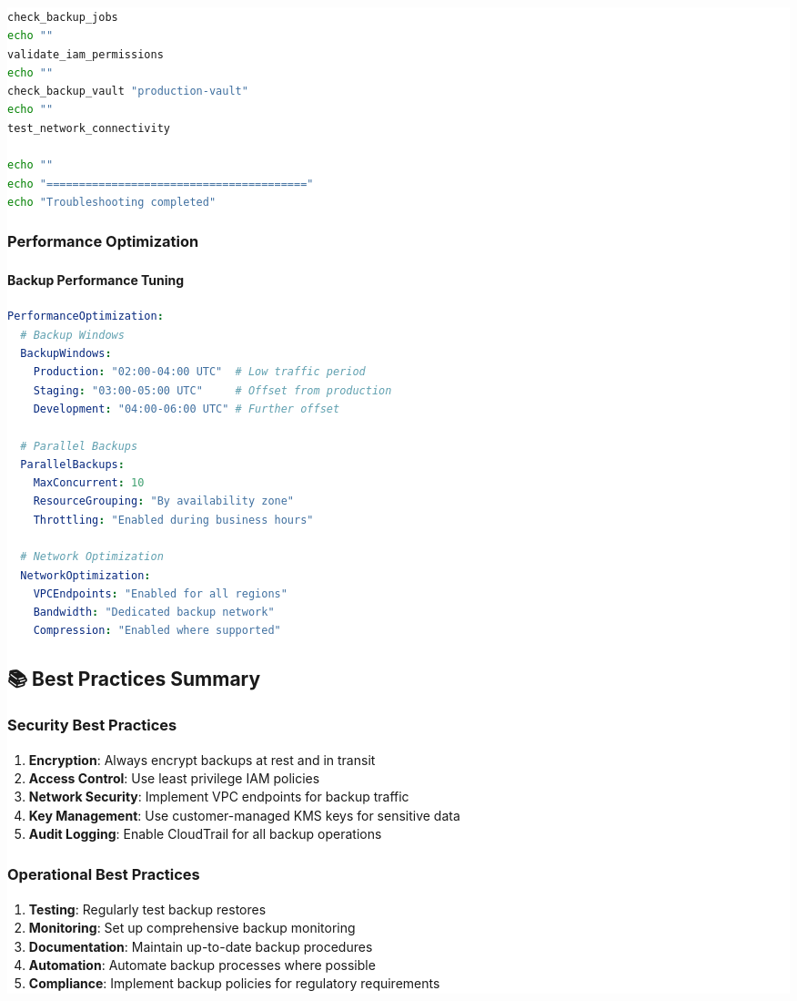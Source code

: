 ```bash
check_backup_jobs
echo ""
validate_iam_permissions
echo ""
check_backup_vault "production-vault"
echo ""
test_network_connectivity

echo ""
echo "========================================"
echo "Troubleshooting completed"
```

### Performance Optimization

#### Backup Performance Tuning

```yaml
PerformanceOptimization:
  # Backup Windows
  BackupWindows:
    Production: "02:00-04:00 UTC"  # Low traffic period
    Staging: "03:00-05:00 UTC"     # Offset from production
    Development: "04:00-06:00 UTC" # Further offset
  
  # Parallel Backups
  ParallelBackups:
    MaxConcurrent: 10
    ResourceGrouping: "By availability zone"
    Throttling: "Enabled during business hours"
  
  # Network Optimization
  NetworkOptimization:
    VPCEndpoints: "Enabled for all regions"
    Bandwidth: "Dedicated backup network"
    Compression: "Enabled where supported"
```

## 📚 Best Practices Summary

### Security Best Practices

1. **Encryption**: Always encrypt backups at rest and in transit
2. **Access Control**: Use least privilege IAM policies
3. **Network Security**: Implement VPC endpoints for backup traffic
4. **Key Management**: Use customer-managed KMS keys for sensitive data
5. **Audit Logging**: Enable CloudTrail for all backup operations

### Operational Best Practices

1. **Testing**: Regularly test backup restores
2. **Monitoring**: Set up comprehensive backup monitoring
3. **Documentation**: Maintain up-to-date backup procedures
4. **Automation**: Automate backup processes where possible
5. **Compliance**: Implement backup policies for regulatory requirements

